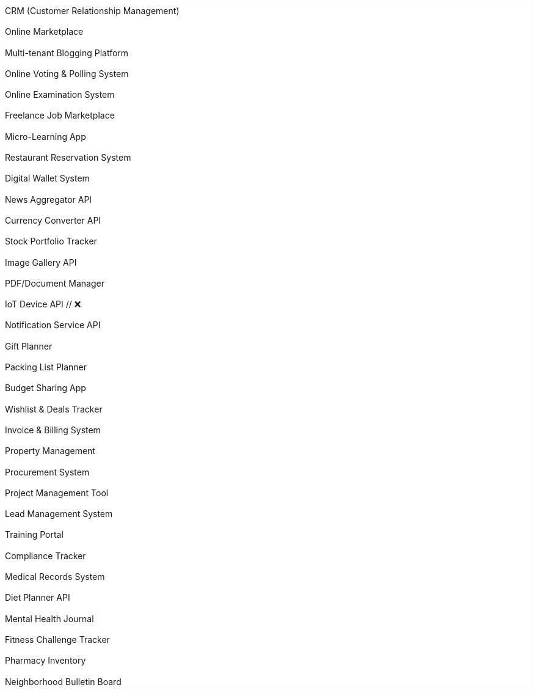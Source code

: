 CRM (Customer Relationship Management)

Online Marketplace

Multi-tenant Blogging Platform

Online Voting & Polling System

Online Examination System

Freelance Job Marketplace

Micro-Learning App

Restaurant Reservation System

Digital Wallet System

News Aggregator API

Currency Converter API

Stock Portfolio Tracker

Image Gallery API

PDF/Document Manager

IoT Device API  // ❌

Notification Service API

Gift Planner

Packing List Planner

Budget Sharing App

Wishlist & Deals Tracker

Invoice & Billing System

Property Management

Procurement System

Project Management Tool

Lead Management System

Training Portal

Compliance Tracker

Medical Records System

Diet Planner API

Mental Health Journal

Fitness Challenge Tracker

Pharmacy Inventory

Neighborhood Bulletin Board
